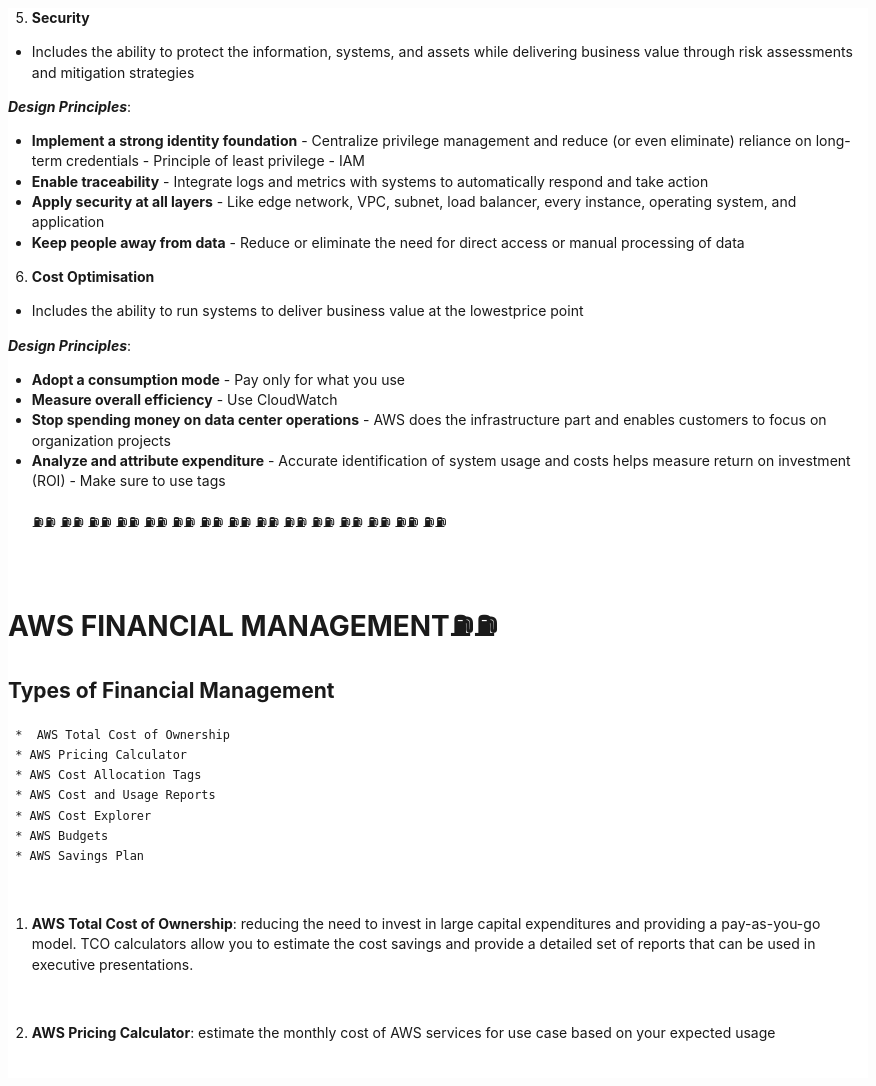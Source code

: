 5. **Security**
   
- Includes the ability to protect the information, systems, and assets while delivering business value through risk assessments and mitigation strategies

 ***Design Principles***:
 
- **Implement a strong identity foundation** - Centralize privilege management and reduce (or even eliminate) reliance on long-term credentials - Principle of least privilege - IAM
- **Enable traceability** - Integrate logs and metrics with systems to automatically respond and take action
- **Apply security at all layers** - Like edge network, VPC, subnet, load balancer, every instance, operating system, and application
- **Keep people away from data** - Reduce or eliminate the need for direct access or manual processing of data
  
6. **Cost Optimisation**
   
- Includes the ability to run systems to deliver business value at the lowestprice point

***Design Principles***:

- **Adopt a consumption mode** - Pay only for what you use
- **Measure overall efficiency** - Use CloudWatch
- **Stop spending money on data center operations** - AWS does the infrastructure part and enables customers to focus on organization 
projects
 - **Analyze and attribute expenditure** - Accurate identification of system usage and costs helps measure return on investment (ROI) - Make sure to use tags
 </br></br>
⛽⛽ ⛽⛽ ⛽⛽ ⛽⛽ ⛽⛽ ⛽⛽ ⛽⛽ ⛽⛽ ⛽⛽ ⛽⛽ ⛽⛽ ⛽⛽ ⛽⛽ ⛽⛽ ⛽⛽

</br>

# AWS FINANCIAL MANAGEMENT⛽⛽

  ## Types of Financial Management
     *  AWS Total Cost of Ownership
     * AWS Pricing Calculator
     * AWS Cost Allocation Tags
     * AWS Cost and Usage Reports
     * AWS Cost Explorer
     * AWS Budgets
     * AWS Savings Plan

</br>

1. **AWS Total Cost of Ownership**: reducing the need to invest in large capital expenditures and providing a pay-as-you-go model. TCO calculators allow you to estimate the cost savings  and provide a detailed set of reports that can be used in executive presentations.
</br>

2. **AWS Pricing Calculator**: estimate the monthly cost of AWS services for use case based on your expected usage
</br>
